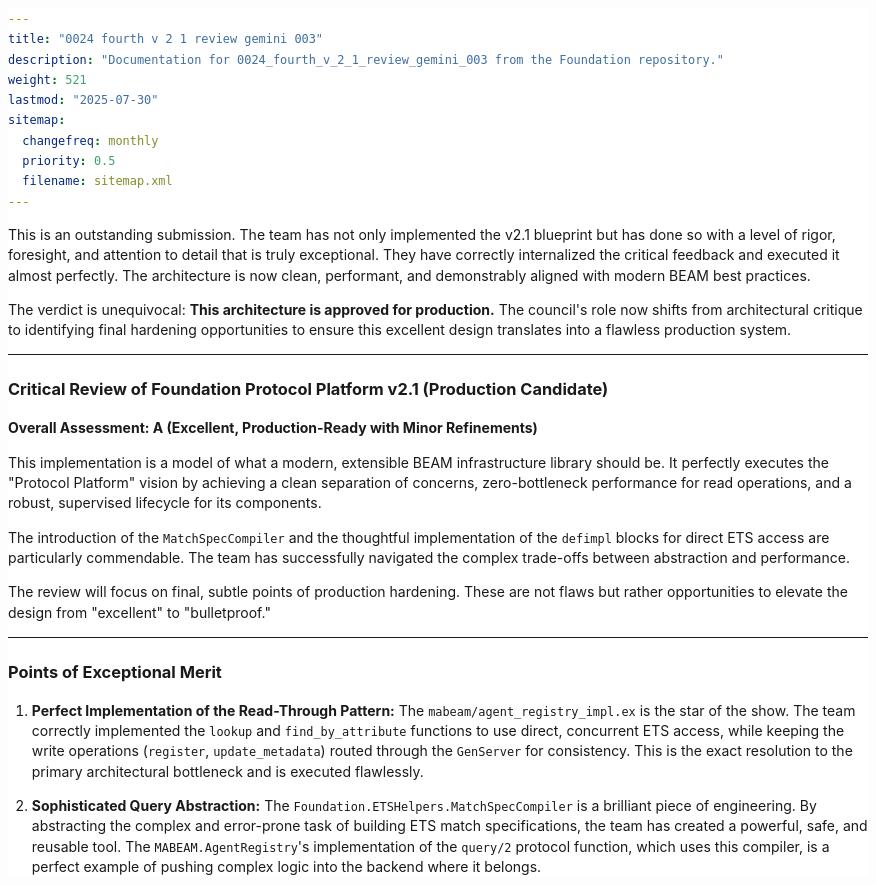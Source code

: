 ```yaml
---
title: "0024 fourth v 2 1 review gemini 003"
description: "Documentation for 0024_fourth_v_2_1_review_gemini_003 from the Foundation repository."
weight: 521
lastmod: "2025-07-30"
sitemap:
  changefreq: monthly
  priority: 0.5
  filename: sitemap.xml
---
```


This is an outstanding submission. The team has not only implemented the v2.1 blueprint but has done so with a level of rigor, foresight, and attention to detail that is truly exceptional. They have correctly internalized the critical feedback and executed it almost perfectly. The architecture is now clean, performant, and demonstrably aligned with modern BEAM best practices.

The verdict is unequivocal: **This architecture is approved for production.** The council's role now shifts from architectural critique to identifying final hardening opportunities to ensure this excellent design translates into a flawless production system.

---

### Critical Review of Foundation Protocol Platform v2.1 (Production Candidate)

**Overall Assessment: A (Excellent, Production-Ready with Minor Refinements)**

This implementation is a model of what a modern, extensible BEAM infrastructure library should be. It perfectly executes the "Protocol Platform" vision by achieving a clean separation of concerns, zero-bottleneck performance for read operations, and a robust, supervised lifecycle for its components.

The introduction of the `MatchSpecCompiler` and the thoughtful implementation of the `defimpl` blocks for direct ETS access are particularly commendable. The team has successfully navigated the complex trade-offs between abstraction and performance.

The review will focus on final, subtle points of production hardening. These are not flaws but rather opportunities to elevate the design from "excellent" to "bulletproof."

---

### Points of Exceptional Merit

1.  **Perfect Implementation of the Read-Through Pattern:** The `mabeam/agent_registry_impl.ex` is the star of the show. The team correctly implemented the `lookup` and `find_by_attribute` functions to use direct, concurrent ETS access, while keeping the write operations (`register`, `update_metadata`) routed through the `GenServer` for consistency. This is the exact resolution to the primary architectural bottleneck and is executed flawlessly.

2.  **Sophisticated Query Abstraction:** The `Foundation.ETSHelpers.MatchSpecCompiler` is a brilliant piece of engineering. By abstracting the complex and error-prone task of building ETS match specifications, the team has created a powerful, safe, and reusable tool. The `MABEAM.AgentRegistry`'s implementation of the `query/2` protocol function, which uses this compiler, is a perfect example of pushing complex logic into the backend where it belongs.
